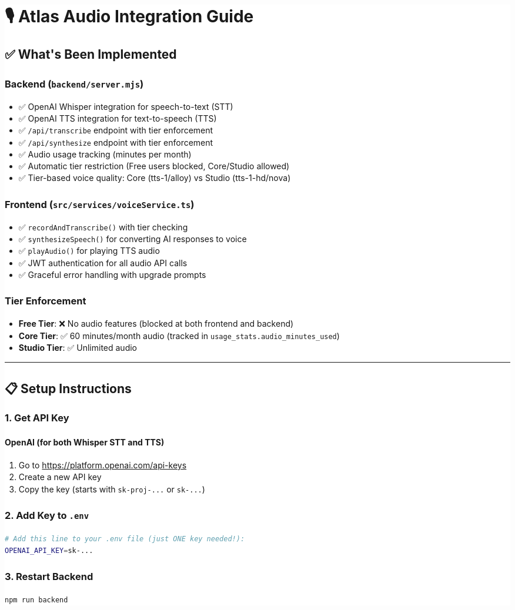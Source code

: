 # 🎙️ Atlas Audio Integration Guide

## ✅ What's Been Implemented

### Backend (`backend/server.mjs`)
- ✅ OpenAI Whisper integration for speech-to-text (STT)
- ✅ OpenAI TTS integration for text-to-speech (TTS)
- ✅ `/api/transcribe` endpoint with tier enforcement
- ✅ `/api/synthesize` endpoint with tier enforcement
- ✅ Audio usage tracking (minutes per month)
- ✅ Automatic tier restriction (Free users blocked, Core/Studio allowed)
- ✅ Tier-based voice quality: Core (tts-1/alloy) vs Studio (tts-1-hd/nova)

### Frontend (`src/services/voiceService.ts`)
- ✅ `recordAndTranscribe()` with tier checking
- ✅ `synthesizeSpeech()` for converting AI responses to voice
- ✅ `playAudio()` for playing TTS audio
- ✅ JWT authentication for all audio API calls
- ✅ Graceful error handling with upgrade prompts

### Tier Enforcement
- **Free Tier**: ❌ No audio features (blocked at both frontend and backend)
- **Core Tier**: ✅ 60 minutes/month audio (tracked in `usage_stats.audio_minutes_used`)
- **Studio Tier**: ✅ Unlimited audio

---

## 📋 Setup Instructions

### 1. Get API Key

#### OpenAI (for both Whisper STT and TTS)
1. Go to https://platform.openai.com/api-keys
2. Create a new API key
3. Copy the key (starts with `sk-proj-...` or `sk-...`)

### 2. Add Key to `.env`

```bash
# Add this line to your .env file (just ONE key needed!):
OPENAI_API_KEY=sk-...
```

### 3. Restart Backend

```bash
npm run backend
```
